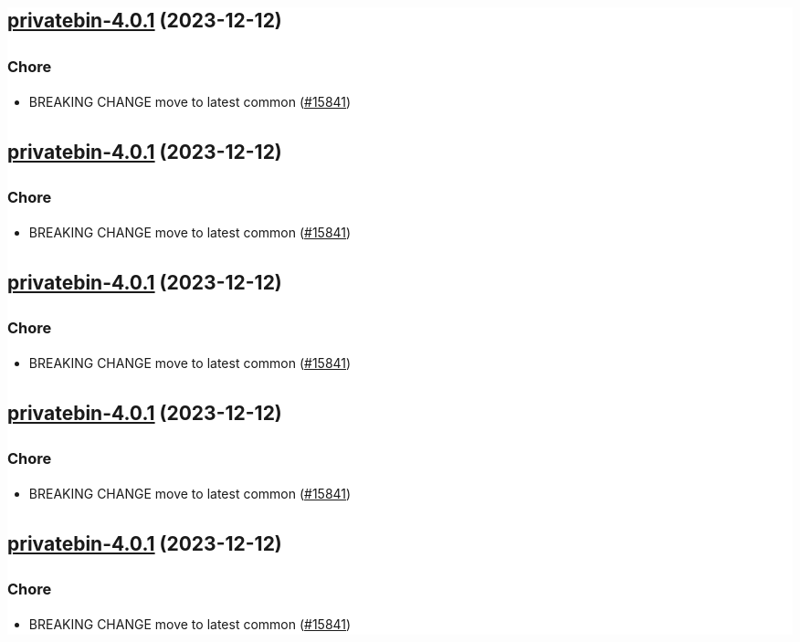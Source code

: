 

## [privatebin-4.0.1](https://github.com/truecharts/charts/compare/privatebin-3.0.33...privatebin-4.0.1) (2023-12-12)

### Chore

- BREAKING CHANGE move to latest common ([#15841](https://github.com/truecharts/charts/issues/15841))
  
  


## [privatebin-4.0.1](https://github.com/truecharts/charts/compare/privatebin-3.0.33...privatebin-4.0.1) (2023-12-12)

### Chore

- BREAKING CHANGE move to latest common ([#15841](https://github.com/truecharts/charts/issues/15841))
  
  


## [privatebin-4.0.1](https://github.com/truecharts/charts/compare/privatebin-3.0.33...privatebin-4.0.1) (2023-12-12)

### Chore

- BREAKING CHANGE move to latest common ([#15841](https://github.com/truecharts/charts/issues/15841))
  
  


## [privatebin-4.0.1](https://github.com/truecharts/charts/compare/privatebin-3.0.33...privatebin-4.0.1) (2023-12-12)

### Chore

- BREAKING CHANGE move to latest common ([#15841](https://github.com/truecharts/charts/issues/15841))
  
  


## [privatebin-4.0.1](https://github.com/truecharts/charts/compare/privatebin-3.0.33...privatebin-4.0.1) (2023-12-12)

### Chore

- BREAKING CHANGE move to latest common ([#15841](https://github.com/truecharts/charts/issues/15841))
  
  
